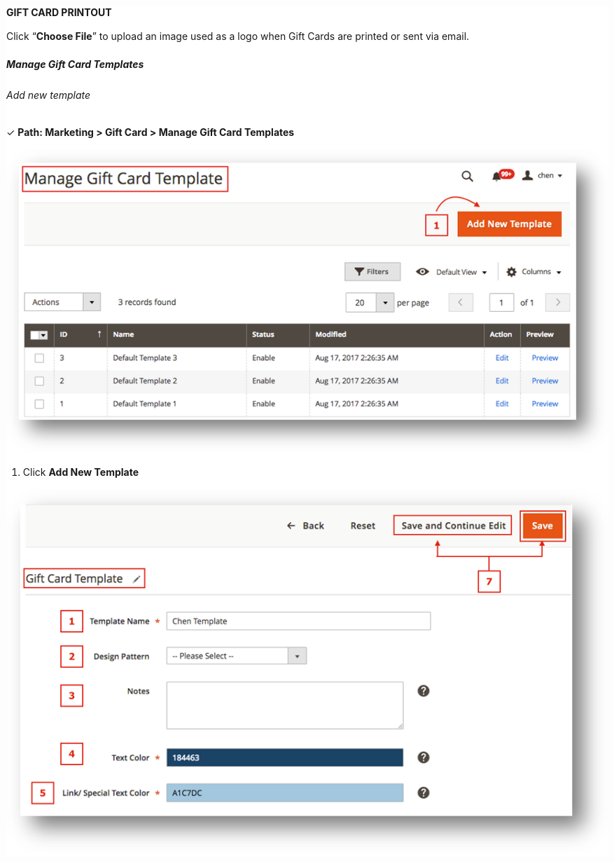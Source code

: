 **GIFT CARD PRINTOUT**

Click “**Choose File**” to upload an image used as a logo when Gift Cards are printed or sent via email. 

#####   Manage Gift Card Templates

######  Add new template

✓ **Path: Marketing > Gift Card > Manage Gift Card Templates**

![ Manage Gift Card Templates](./Image_EcommerceManager/image196.png)

1)	Click **Add New Template**

![ Manage Gift Card Templates](./Image_EcommerceManager/image198.png)

